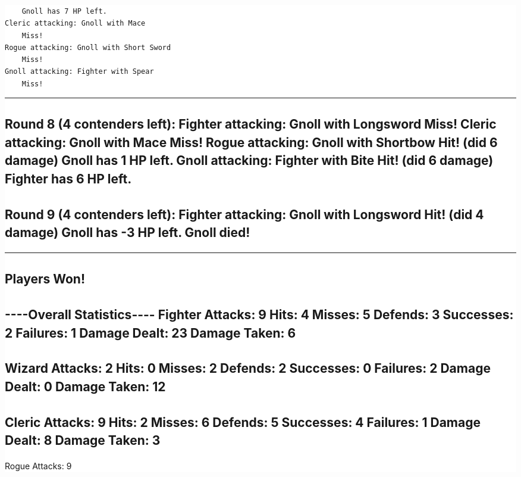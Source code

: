 		Gnoll has 7 HP left.
	Cleric attacking: Gnoll with Mace
		Miss!
	Rogue attacking: Gnoll with Short Sword
		Miss!
	Gnoll attacking: Fighter with Spear
		Miss!
---------------------------
Round 8 (4 contenders left):
	Fighter attacking: Gnoll with Longsword
		Miss!
	Cleric attacking: Gnoll with Mace
		Miss!
	Rogue attacking: Gnoll with Shortbow
		Hit! (did 6 damage)
		Gnoll has 1 HP left.
	Gnoll attacking: Fighter with Bite
		Hit! (did 6 damage)
		Fighter has 6 HP left.
---------------------------
Round 9 (4 contenders left):
	Fighter attacking: Gnoll with Longsword
		Hit! (did 4 damage)
		Gnoll has -3 HP left.
			Gnoll died!
---------------------------
---------------------------
Players Won!
---------------------------
----Overall Statistics----
Fighter
Attacks: 9
	Hits: 4
	Misses: 5
Defends: 3
	Successes: 2
	Failures: 1
Damage Dealt: 23
Damage Taken: 6
---------------------------
Wizard
Attacks: 2
	Hits: 0
	Misses: 2
Defends: 2
	Successes: 0
	Failures: 2
Damage Dealt: 0
Damage Taken: 12
---------------------------
Cleric
Attacks: 9
	Hits: 2
	Misses: 6
Defends: 5
	Successes: 4
	Failures: 1
Damage Dealt: 8
Damage Taken: 3
---------------------------
Rogue
Attacks: 9